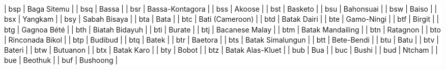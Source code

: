 | bsp | Baga Sitemu                                 | 
| bsq | Bassa                                       | 
| bsr | Bassa-Kontagora                             | 
| bss | Akoose                                      | 
| bst | Basketo                                     | 
| bsu | Bahonsuai                                   | 
| bsw | Baiso                                       | 
| bsx | Yangkam                                     | 
| bsy | Sabah Bisaya                                | 
| bta | Bata                                        | 
| btc | Bati (Cameroon)                             | 
| btd | Batak Dairi                                 | 
| bte | Gamo-Ningi                                  | 
| btf | Birgit                                      | 
| btg | Gagnoa Bété                                 | 
| bth | Biatah Bidayuh                              | 
| bti | Burate                                      | 
| btj | Bacanese Malay                              | 
| btm | Batak Mandailing                            | 
| btn | Ratagnon                                    | 
| bto | Rinconada Bikol                             | 
| btp | Budibud                                     | 
| btq | Batek                                       | 
| btr | Baetora                                     | 
| bts | Batak Simalungun                            | 
| btt | Bete-Bendi                                  | 
| btu | Batu                                        | 
| btv | Bateri                                      | 
| btw | Butuanon                                    | 
| btx | Batak Karo                                  | 
| bty | Bobot                                       | 
| btz | Batak Alas-Kluet                            | 
| bub | Bua                                         | 
| buc | Bushi                                       | 
| bud | Ntcham                                      | 
| bue | Beothuk                                     | 
| buf | Bushoong                                    | 
